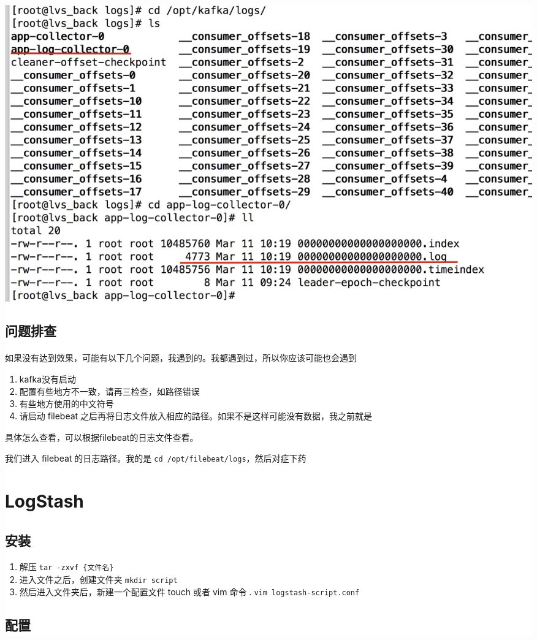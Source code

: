 ![](img/Xnip2020-03-20_22-35-08.jpg)



## 问题排查

如果没有达到效果，可能有以下几个问题，我遇到的。我都遇到过，所以你应该可能也会遇到

1. kafka没有启动
2. 配置有些地方不一致，请再三检查，如路径错误
3. 有些地方使用的中文符号 
4. 请启动 filebeat 之后再将日志文件放入相应的路径。如果不是这样可能没有数据，我之前就是

具体怎么查看，可以根据filebeat的日志文件查看。

我们进入 filebeat 的日志路径。我的是 `cd /opt/filebeat/logs`，然后对症下药

# LogStash

## 安装

1. 解压 `tar -zxvf {文件名}`
2. 进入文件之后，创建文件夹 `mkdir script`
3. 然后进入文件夹后，新建一个配置文件 touch 或者 vim 命令 . `vim logstash-script.conf`

## 配置
